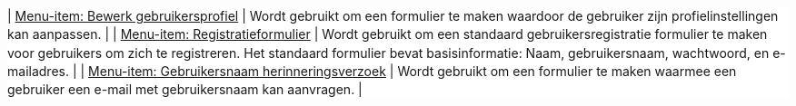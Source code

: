 | [Menu-item: Bewerk gebruikersprofiel](https://docs.joomla.org/Help4.x:Menu_Item:_Edit_User_Profile/nl "Help4.x:Menu Item: Edit User Profile/nl")                           | Wordt gebruikt om een formulier te maken waardoor de gebruiker zijn profielinstellingen kan aanpassen.                                                                                                                                                                                                                                                                                                                                                                                                                                                                                                                                                                                                                                                                                                                                                  |
| [Menu-item: Registratieformulier](https://docs.joomla.org/Help4.x:Menu_Item:_Registration_Form/nl "Help4.x:Menu Item: Registration Form/nl")                               | Wordt gebruikt om een standaard gebruikersregistratie formulier te maken voor gebruikers om zich te registreren. Het standaard formulier bevat basisinformatie: Naam, gebruikersnaam, wachtwoord, en e-mailadres.                                                                                                                                                                                                                                                                                                                                                                                                                                                                                                                                                                                                                                       |
| [Menu-item: Gebruikersnaam herinneringsverzoek](https://docs.joomla.org/Help4.x:Menu_Item:_Username_Reminder_Request/en "Help4.x:Menu Item: Username Reminder Request/en") | Wordt gebruikt om een formulier te maken waarmee een gebruiker een e-mail met gebruikersnaam kan aanvragen.                                                                                                                                                                                                                                                                                                                                                                                                                                                                                                                                                                                                                                                                                                                                             |
